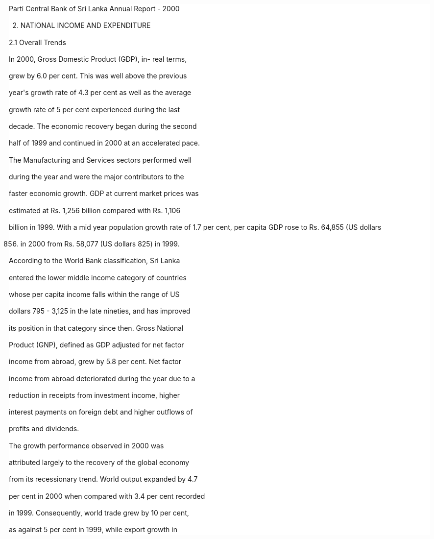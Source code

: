 Parti Central Bank of Sri Lanka Annual Report - 2000

2. NATIONAL INCOME AND EXPENDITURE

2.1 Overall Trends

In 2000, Gross Domestic Product (GDP), in- real terms,

grew by 6.0 per cent. This was well above the previous

year's growth rate of 4.3 per cent as well as the average

growth rate of 5 per cent experienced during the last

decade. The economic recovery began during the second

half of 1999 and continued in 2000 at an accelerated pace.

The Manufacturing and Services sectors performed well

during the year and were the major contributors to the

faster economic growth. GDP at current market prices was

estimated at Rs. 1,256 billion compared with Rs. 1,106

billion in 1999. With a mid year population growth rate of 1.7 per cent, per capita GDP rose to Rs. 64,855 (US dollars

856) in 2000 from Rs. 58,077 (US dollars 825) in 1999.

According to the World Bank classification, Sri Lanka

entered the lower middle income category of countries

whose per capita income falls within the range of US

dollars 795 - 3,125 in the late nineties, and has improved

its position in that category since then. Gross National

Product (GNP), defined as GDP adjusted for net factor

income from abroad, grew by 5.8 per cent. Net factor

income from abroad deteriorated during the year due to a

reduction in receipts from investment income, higher

interest payments on foreign debt and higher outflows of

profits and dividends.

The growth performance observed in 2000 was

attributed largely to the recovery of the global economy

from its recessionary trend. World output expanded by 4.7

per cent in 2000 when compared with 3.4 per cent recorded

in 1999. Consequently, world trade grew by 10 per cent,

as against 5 per cent in 1999, while export growth in
